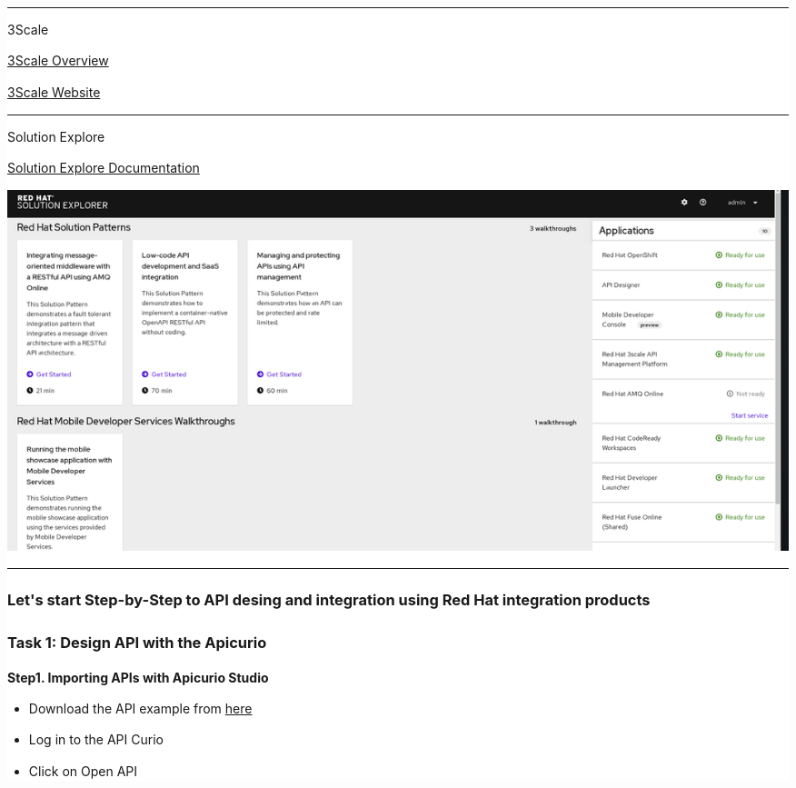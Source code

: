 
****
3Scale


[3Scale Overview](https://developers.redhat.com/products/3scale/overview/)

[3Scale Website](https://www.3scale.net)

****
Solution Explore

[Solution Explore Documentation](https://access.redhat.com/documentation/en-us/red_hat_managed_integration/1/html-single/getting_started/index#solution_explorer)


![alt text](../images/web-app.png "outline")


****
### Let's start Step-by-Step to API desing and integration using Red Hat integration products


### Task 1: Design API with the Apicurio


**Step1.  Importing APIs with Apicurio Studio**


 * Download the API example from [here](https://raw.githubusercontent.com/redhatHameed/Solution-Explorer/master/Locations.json)

 * Log in to the API Curio

 * Click on Open API

